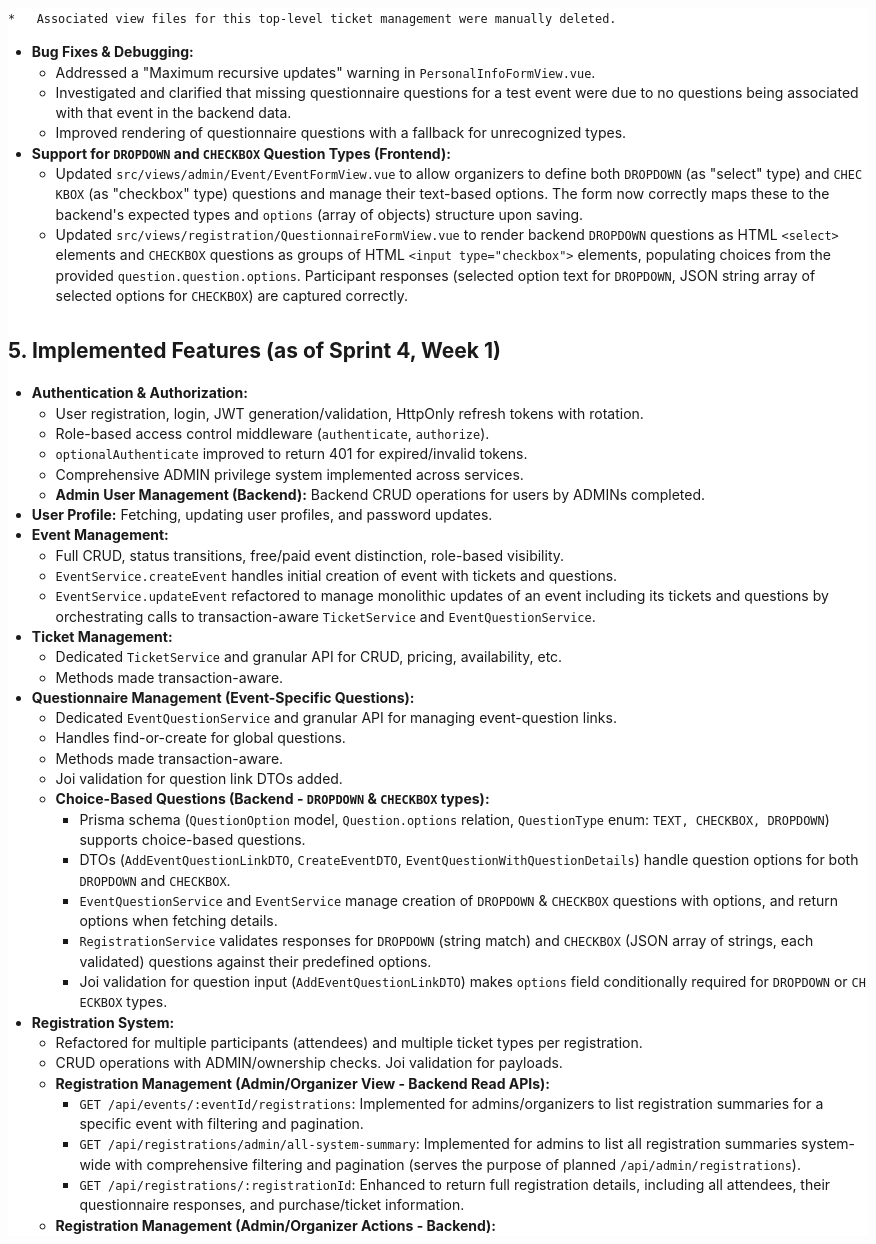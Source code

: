     *   Associated view files for this top-level ticket management were manually deleted.
*   **Bug Fixes & Debugging:**
    *   Addressed a "Maximum recursive updates" warning in `PersonalInfoFormView.vue`.
    *   Investigated and clarified that missing questionnaire questions for a test event were due to no questions being associated with that event in the backend data.
    *   Improved rendering of questionnaire questions with a fallback for unrecognized types.
*   **Support for `DROPDOWN` and `CHECKBOX` Question Types (Frontend):**
    *   Updated `src/views/admin/Event/EventFormView.vue` to allow organizers to define both `DROPDOWN` (as "select" type) and `CHECKBOX` (as "checkbox" type) questions and manage their text-based options. The form now correctly maps these to the backend's expected types and `options` (array of objects) structure upon saving.
    *   Updated `src/views/registration/QuestionnaireFormView.vue` to render backend `DROPDOWN` questions as HTML `<select>` elements and `CHECKBOX` questions as groups of HTML `<input type="checkbox">` elements, populating choices from the provided `question.question.options`. Participant responses (selected option text for `DROPDOWN`, JSON string array of selected options for `CHECKBOX`) are captured correctly.

## 5. Implemented Features (as of Sprint 4, Week 1)

*   **Authentication & Authorization:**
    *   User registration, login, JWT generation/validation, HttpOnly refresh tokens with rotation.
    *   Role-based access control middleware (`authenticate`, `authorize`).
    *   `optionalAuthenticate` improved to return 401 for expired/invalid tokens.
    *   Comprehensive ADMIN privilege system implemented across services.
    *   **Admin User Management (Backend):** Backend CRUD operations for users by ADMINs completed.
*   **User Profile:** Fetching, updating user profiles, and password updates.
*   **Event Management:**
    *   Full CRUD, status transitions, free/paid event distinction, role-based visibility.
    *   `EventService.createEvent` handles initial creation of event with tickets and questions.
    *   `EventService.updateEvent` refactored to manage monolithic updates of an event including its tickets and questions by orchestrating calls to transaction-aware `TicketService` and `EventQuestionService`.
*   **Ticket Management:**
    *   Dedicated `TicketService` and granular API for CRUD, pricing, availability, etc.
    *   Methods made transaction-aware.
*   **Questionnaire Management (Event-Specific Questions):**
    *   Dedicated `EventQuestionService` and granular API for managing event-question links.
    *   Handles find-or-create for global questions.
    *   Methods made transaction-aware.
    *   Joi validation for question link DTOs added.
    *   **Choice-Based Questions (Backend - `DROPDOWN` & `CHECKBOX` types):**
        *   Prisma schema (`QuestionOption` model, `Question.options` relation, `QuestionType` enum: `TEXT, CHECKBOX, DROPDOWN`) supports choice-based questions.
        *   DTOs (`AddEventQuestionLinkDTO`, `CreateEventDTO`, `EventQuestionWithQuestionDetails`) handle question options for both `DROPDOWN` and `CHECKBOX`.
        *   `EventQuestionService` and `EventService` manage creation of `DROPDOWN` & `CHECKBOX` questions with options, and return options when fetching details.
        *   `RegistrationService` validates responses for `DROPDOWN` (string match) and `CHECKBOX` (JSON array of strings, each validated) questions against their predefined options.
        *   Joi validation for question input (`AddEventQuestionLinkDTO`) makes `options` field conditionally required for `DROPDOWN` or `CHECKBOX` types.
*   **Registration System:**
    *   Refactored for multiple participants (attendees) and multiple ticket types per registration.
    *   CRUD operations with ADMIN/ownership checks. Joi validation for payloads.
    *   **Registration Management (Admin/Organizer View - Backend Read APIs):**
        *   `GET /api/events/:eventId/registrations`: Implemented for admins/organizers to list registration summaries for a specific event with filtering and pagination.
        *   `GET /api/registrations/admin/all-system-summary`: Implemented for admins to list all registration summaries system-wide with comprehensive filtering and pagination (serves the purpose of planned `/api/admin/registrations`).
        *   `GET /api/registrations/:registrationId`: Enhanced to return full registration details, including all attendees, their questionnaire responses, and purchase/ticket information.
    *   **Registration Management (Admin/Organizer Actions - Backend):**